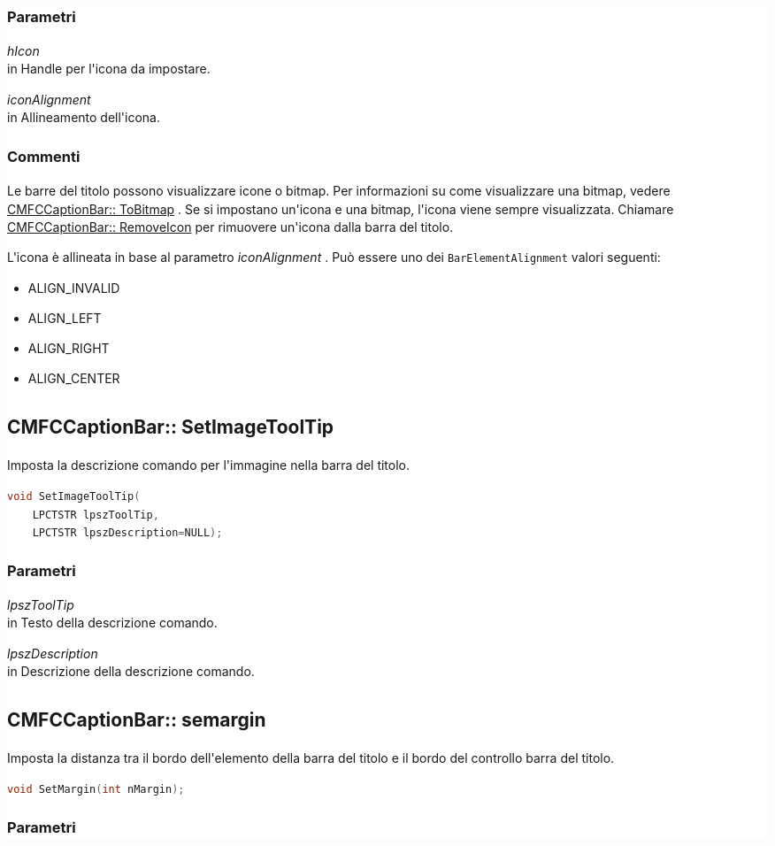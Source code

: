 ### <a name="parameters"></a>Parametri

*hIcon*<br/>
in Handle per l'icona da impostare.

*iconAlignment*<br/>
in Allineamento dell'icona.

### <a name="remarks"></a>Commenti

Le barre del titolo possono visualizzare icone o bitmap. Per informazioni su come visualizzare una bitmap, vedere [CMFCCaptionBar:: ToBitmap](#setbitmap) . Se si impostano un'icona e una bitmap, l'icona viene sempre visualizzata. Chiamare [CMFCCaptionBar:: RemoveIcon](#removeicon) per rimuovere un'icona dalla barra del titolo.

L'icona è allineata in base al parametro *iconAlignment* . Può essere uno dei `BarElementAlignment` valori seguenti:

- ALIGN_INVALID

- ALIGN_LEFT

- ALIGN_RIGHT

- ALIGN_CENTER

## <a name="cmfccaptionbarsetimagetooltip"></a><a name="setimagetooltip"></a> CMFCCaptionBar:: SetImageToolTip

Imposta la descrizione comando per l'immagine nella barra del titolo.

```cpp
void SetImageToolTip(
    LPCTSTR lpszToolTip,
    LPCTSTR lpszDescription=NULL);
```

### <a name="parameters"></a>Parametri

*lpszToolTip*<br/>
in Testo della descrizione comando.

*lpszDescription*<br/>
in Descrizione della descrizione comando.

## <a name="cmfccaptionbarsetmargin"></a><a name="setmargin"></a> CMFCCaptionBar:: semargin

Imposta la distanza tra il bordo dell'elemento della barra del titolo e il bordo del controllo barra del titolo.

```cpp
void SetMargin(int nMargin);
```

### <a name="parameters"></a>Parametri
